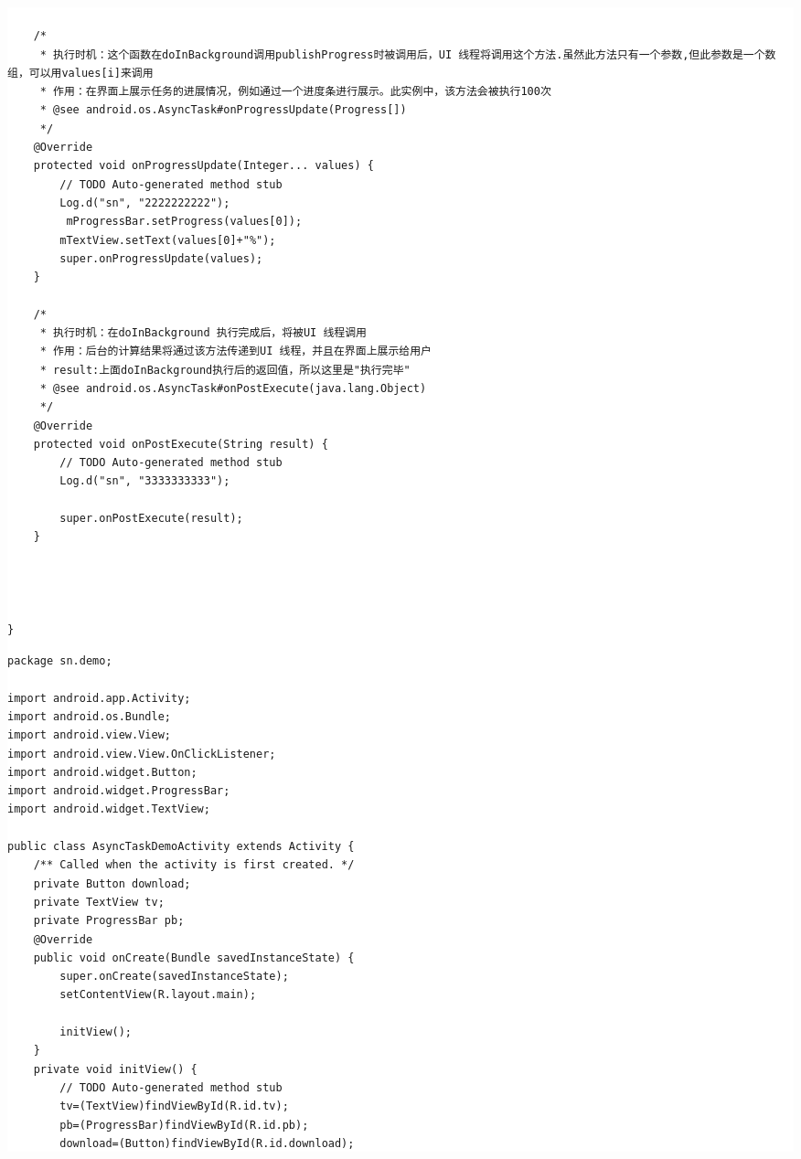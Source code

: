 ```

    /*
     * 执行时机：这个函数在doInBackground调用publishProgress时被调用后，UI 线程将调用这个方法.虽然此方法只有一个参数,但此参数是一个数组，可以用values[i]来调用
     * 作用：在界面上展示任务的进展情况，例如通过一个进度条进行展示。此实例中，该方法会被执行100次
     * @see android.os.AsyncTask#onProgressUpdate(Progress[])
     */
    @Override
    protected void onProgressUpdate(Integer... values) {
        // TODO Auto-generated method stub
        Log.d("sn", "2222222222");
         mProgressBar.setProgress(values[0]);
        mTextView.setText(values[0]+"%");
        super.onProgressUpdate(values);
    }
    
    /*
     * 执行时机：在doInBackground 执行完成后，将被UI 线程调用
     * 作用：后台的计算结果将通过该方法传递到UI 线程，并且在界面上展示给用户
     * result:上面doInBackground执行后的返回值，所以这里是"执行完毕"  
     * @see android.os.AsyncTask#onPostExecute(java.lang.Object)
     */
    @Override
    protected void onPostExecute(String result) {
        // TODO Auto-generated method stub
        Log.d("sn", "3333333333");
        
        super.onPostExecute(result);
    }




}
```

```
package sn.demo;

import android.app.Activity;
import android.os.Bundle;
import android.view.View;
import android.view.View.OnClickListener;
import android.widget.Button;
import android.widget.ProgressBar;
import android.widget.TextView;

public class AsyncTaskDemoActivity extends Activity {
    /** Called when the activity is first created. */
    private Button download;
    private TextView tv;
    private ProgressBar pb;
    @Override
    public void onCreate(Bundle savedInstanceState) {
        super.onCreate(savedInstanceState);
        setContentView(R.layout.main);
        
        initView();
    }
    private void initView() {
        // TODO Auto-generated method stub
        tv=(TextView)findViewById(R.id.tv);
        pb=(ProgressBar)findViewById(R.id.pb);
        download=(Button)findViewById(R.id.download);
```